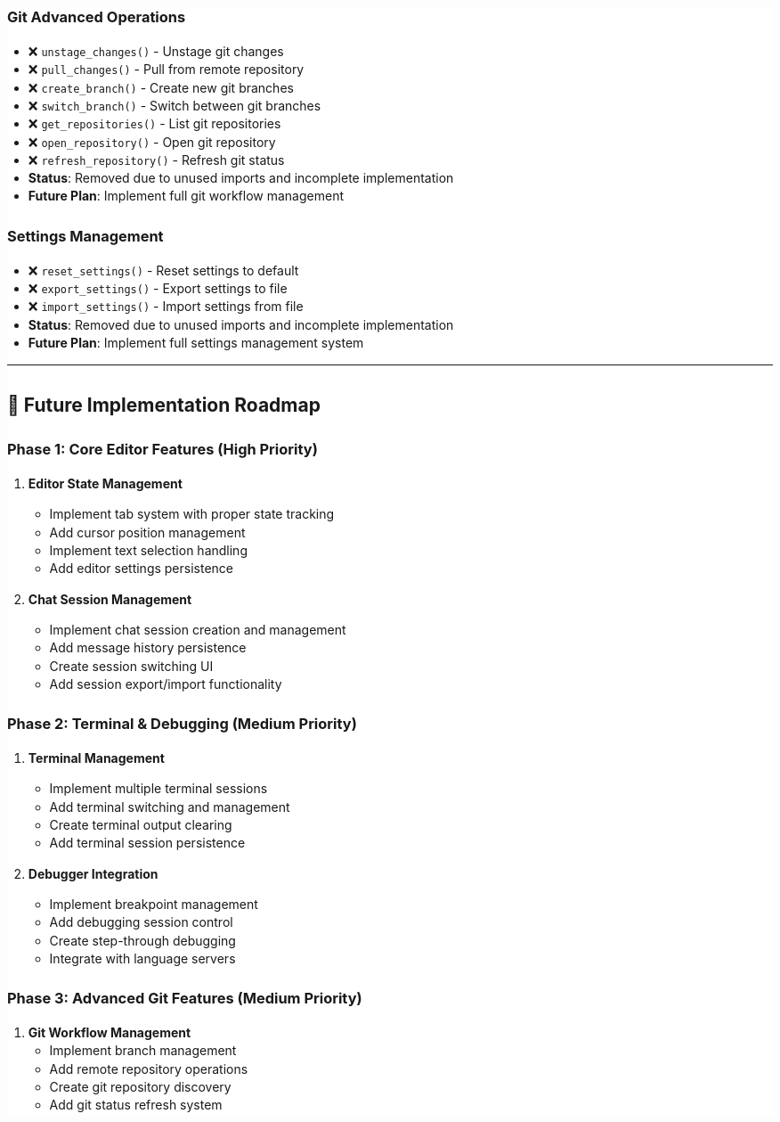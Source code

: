 ### **Git Advanced Operations**
- ❌ `unstage_changes()` - Unstage git changes
- ❌ `pull_changes()` - Pull from remote repository
- ❌ `create_branch()` - Create new git branches
- ❌ `switch_branch()` - Switch between git branches
- ❌ `get_repositories()` - List git repositories
- ❌ `open_repository()` - Open git repository
- ❌ `refresh_repository()` - Refresh git status
- **Status**: Removed due to unused imports and incomplete implementation
- **Future Plan**: Implement full git workflow management

### **Settings Management**
- ❌ `reset_settings()` - Reset settings to default
- ❌ `export_settings()` - Export settings to file
- ❌ `import_settings()` - Import settings from file
- **Status**: Removed due to unused imports and incomplete implementation
- **Future Plan**: Implement full settings management system

---

## 🚀 **Future Implementation Roadmap**

### **Phase 1: Core Editor Features (High Priority)**
1. **Editor State Management**
   - Implement tab system with proper state tracking
   - Add cursor position management
   - Implement text selection handling
   - Add editor settings persistence

2. **Chat Session Management**
   - Implement chat session creation and management
   - Add message history persistence
   - Create session switching UI
   - Add session export/import functionality

### **Phase 2: Terminal & Debugging (Medium Priority)**
1. **Terminal Management**
   - Implement multiple terminal sessions
   - Add terminal switching and management
   - Create terminal output clearing
   - Add terminal session persistence

2. **Debugger Integration**
   - Implement breakpoint management
   - Add debugging session control
   - Create step-through debugging
   - Integrate with language servers

### **Phase 3: Advanced Git Features (Medium Priority)**
1. **Git Workflow Management**
   - Implement branch management
   - Add remote repository operations
   - Create git repository discovery
   - Add git status refresh system
